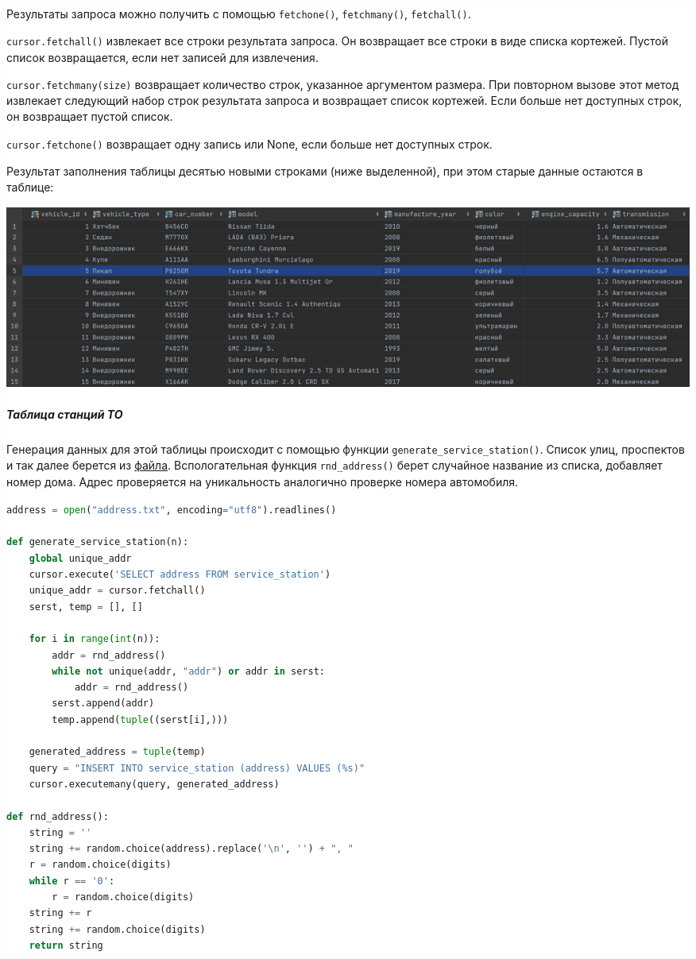 Результаты запроса можно получить с помощью `fetchone()`, `fetchmany()`, `fetchall()`.

`cursor.fetchall()` извлекает все строки результата запроса. Он возвращает все строки в виде списка кортежей. Пустой список возвращается, если нет записей для извлечения.

`cursor.fetchmany(size)` возвращает количество строк, указанное аргументом размера. При повторном вызове этот метод извлекает следующий набор строк результата запроса и возвращает список кортежей. Если больше нет доступных строк, он возвращает пустой список.

`cursor.fetchone()` возвращает одну запись или None, если больше нет доступных строк.

Результат заполнения таблицы десятью новыми строками (ниже выделенной), при этом старые данные остаются в таблице:

![Таблица ТС](src/vehicle_g.png)


##### Таблица станций ТО

Генерация данных для этой таблицы происходит с помощью функции `generate_service_station()`.
Список улиц, проспектов и так далее берется из [файла](https://gitlab.icc.spbstu.ru/frid.za/database/-/blob/lab2_branch/lab2/src/address.txt).
Вспологательная функция `rnd_address()` берет случайное название из списка, добавляет номер дома. Адрес проверяется на уникальность аналогично проверке номера автомобиля.

```python
address = open("address.txt", encoding="utf8").readlines()

def generate_service_station(n):
    global unique_addr
    cursor.execute('SELECT address FROM service_station')
    unique_addr = cursor.fetchall()
    serst, temp = [], []

    for i in range(int(n)):
        addr = rnd_address()
        while not unique(addr, "addr") or addr in serst:
            addr = rnd_address()
        serst.append(addr)
        temp.append(tuple((serst[i],)))

    generated_address = tuple(temp)
    query = "INSERT INTO service_station (address) VALUES (%s)"
    cursor.executemany(query, generated_address)

def rnd_address():
    string = ''
    string += random.choice(address).replace('\n', '') + ", "
    r = random.choice(digits)
    while r == '0':
        r = random.choice(digits)
    string += r
    string += random.choice(digits)
    return string
```